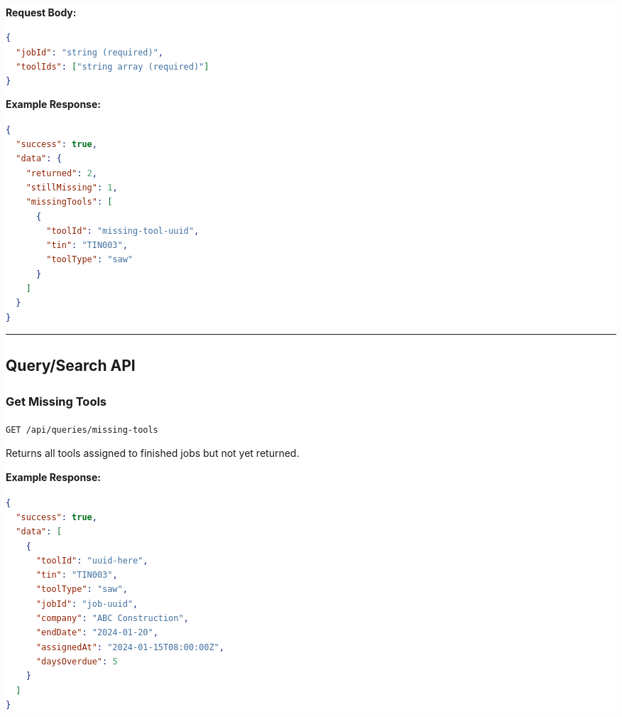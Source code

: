 **Request Body:**
```json
{
  "jobId": "string (required)",
  "toolIds": ["string array (required)"]
}
```

**Example Response:**
```json
{
  "success": true,
  "data": {
    "returned": 2,
    "stillMissing": 1,
    "missingTools": [
      {
        "toolId": "missing-tool-uuid",
        "tin": "TIN003",
        "toolType": "saw"
      }
    ]
  }
}
```

---

## Query/Search API

### Get Missing Tools
```http
GET /api/queries/missing-tools
```

Returns all tools assigned to finished jobs but not yet returned.

**Example Response:**
```json
{
  "success": true,
  "data": [
    {
      "toolId": "uuid-here",
      "tin": "TIN003",
      "toolType": "saw",
      "jobId": "job-uuid",
      "company": "ABC Construction",
      "endDate": "2024-01-20",
      "assignedAt": "2024-01-15T08:00:00Z",
      "daysOverdue": 5
    }
  ]
}
```
